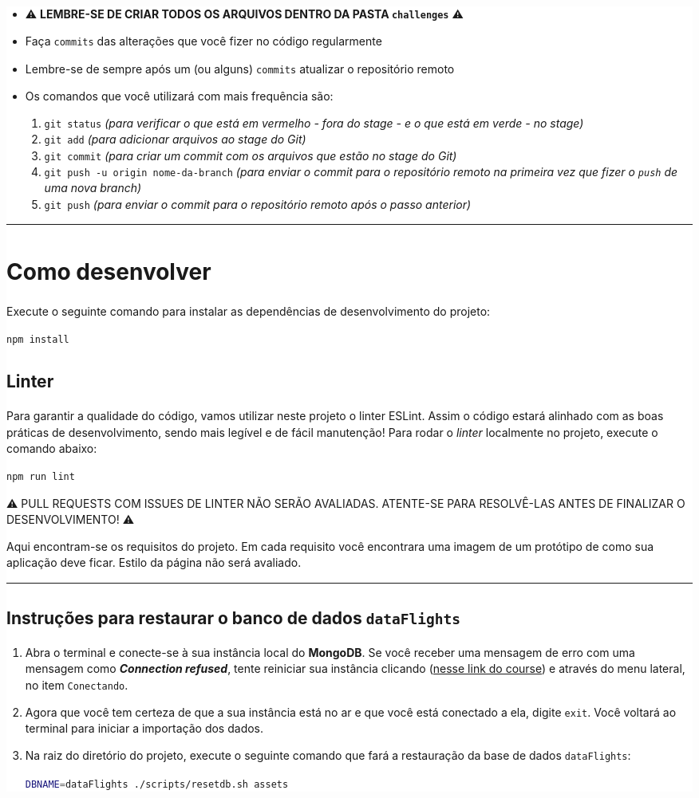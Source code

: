 * ⚠ **LEMBRE-SE DE CRIAR TODOS OS ARQUIVOS DENTRO DA PASTA `challenges`** ⚠

* Faça `commits` das alterações que você fizer no código regularmente

* Lembre-se de sempre após um (ou alguns) `commits` atualizar o repositório remoto

* Os comandos que você utilizará com mais frequência são:
  1. `git status` _(para verificar o que está em vermelho - fora do stage - e o que está em verde - no stage)_
  2. `git add` _(para adicionar arquivos ao stage do Git)_
  3. `git commit` _(para criar um commit com os arquivos que estão no stage do Git)_
  4. `git push -u origin nome-da-branch` _(para enviar o commit para o repositório remoto na primeira vez que fizer o `push` de uma nova branch)_
  5. `git push` _(para enviar o commit para o repositório remoto após o passo anterior)_

---

# Como desenvolver

Execute o seguinte comando para instalar as dependências de desenvolvimento do projeto: 
```sh
npm install
```

## Linter

Para garantir a qualidade do código, vamos utilizar neste projeto o linter ESLint. Assim o código estará alinhado com as boas práticas de desenvolvimento, sendo mais legível e de fácil manutenção! Para rodar o *linter* localmente no projeto, execute o comando abaixo: 

`npm run lint`

⚠ PULL REQUESTS COM ISSUES DE LINTER NÃO SERÃO AVALIADAS. ATENTE-SE PARA RESOLVÊ-LAS ANTES DE FINALIZAR O DESENVOLVIMENTO! ⚠

Aqui encontram-se os requisitos do projeto. Em cada requisito você encontrara uma imagem de um protótipo de como sua aplicação deve ficar. Estilo da página não será avaliado.

---

## Instruções para restaurar o banco de dados `dataFlights`

1. Abra o terminal e conecte-se à sua instância local do **MongoDB**. Se você receber uma mensagem de erro com uma mensagem como ***Connection refused***, tente reiniciar sua instância clicando ([nesse link do course](https://app.betrybe.com/course/content/d396e5a2-d5c9-4f3a-b723-1a1d3ea06b3d)) e através do menu lateral, no item `Conectando`.

2. Agora que você tem certeza de que a sua instância está no ar e que você está conectado a ela, digite `exit`. Você voltará ao terminal para iniciar a importação dos dados.

3. Na raiz do diretório do projeto, execute o seguinte comando que fará a restauração da base de dados `dataFlights`:
    ```sh
    DBNAME=dataFlights ./scripts/resetdb.sh assets
    ```
